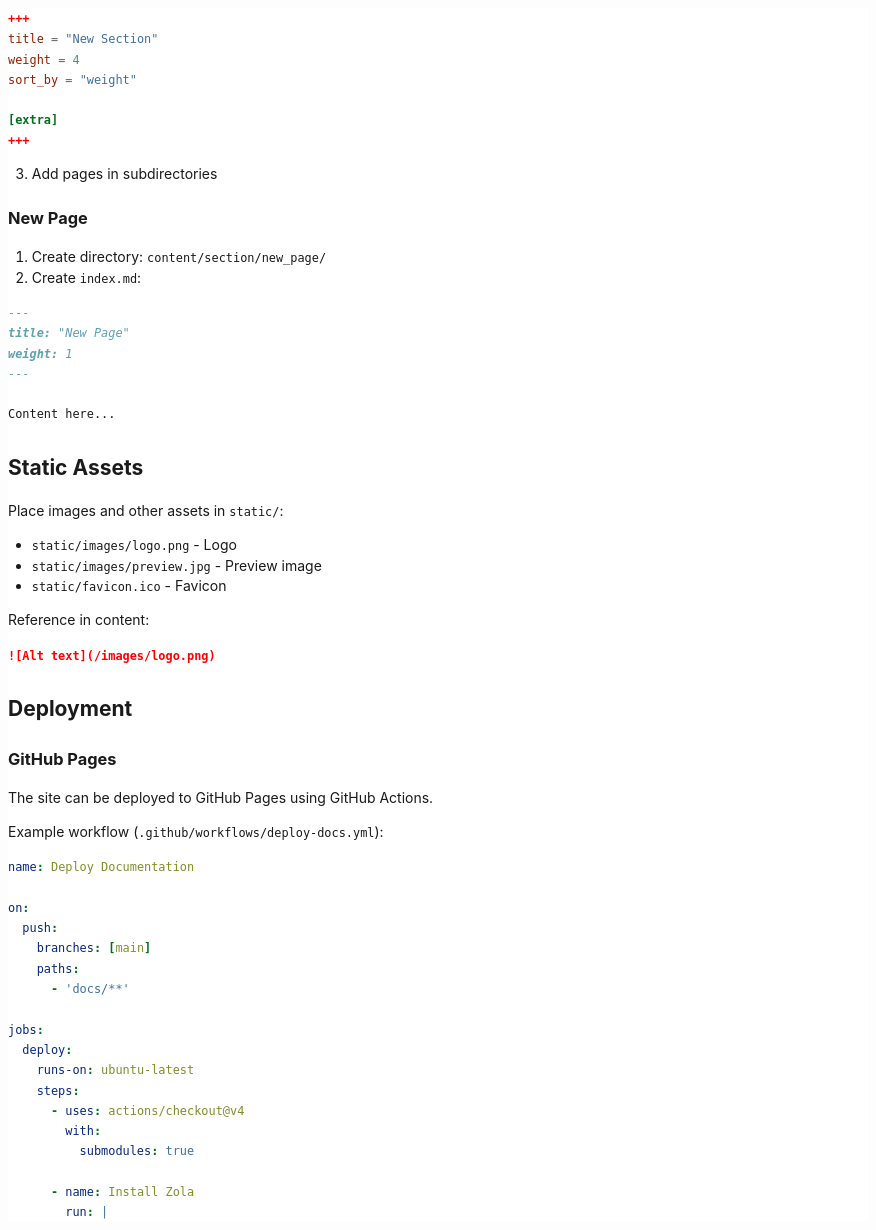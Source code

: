```toml
+++
title = "New Section"
weight = 4
sort_by = "weight"

[extra]
+++
```

3. Add pages in subdirectories

### New Page

1. Create directory: `content/section/new_page/`
2. Create `index.md`:

```markdown
---
title: "New Page"
weight: 1
---

Content here...
```

## Static Assets

Place images and other assets in `static/`:

- `static/images/logo.png` - Logo
- `static/images/preview.jpg` - Preview image
- `static/favicon.ico` - Favicon

Reference in content:

```markdown
![Alt text](/images/logo.png)
```

## Deployment

### GitHub Pages

The site can be deployed to GitHub Pages using GitHub Actions.

Example workflow (`.github/workflows/deploy-docs.yml`):

```yaml
name: Deploy Documentation

on:
  push:
    branches: [main]
    paths:
      - 'docs/**'

jobs:
  deploy:
    runs-on: ubuntu-latest
    steps:
      - uses: actions/checkout@v4
        with:
          submodules: true
      
      - name: Install Zola
        run: |
```